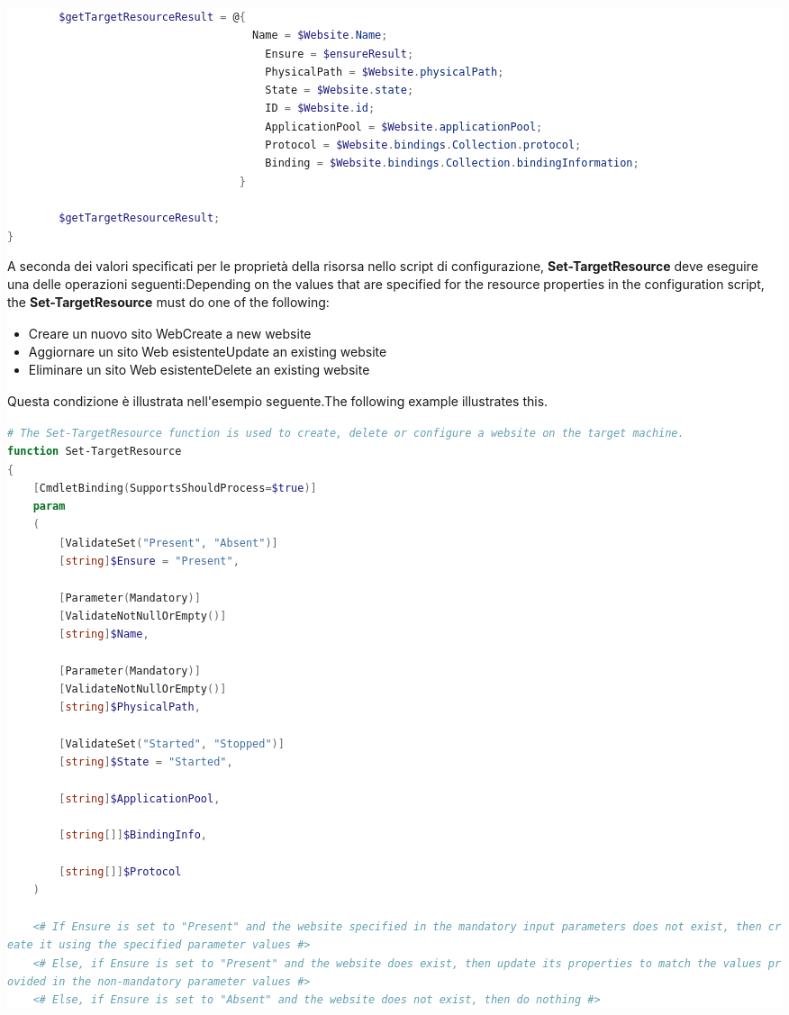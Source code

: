 ```powershell
        $getTargetResourceResult = @{
                                      Name = $Website.Name;
                                        Ensure = $ensureResult;
                                        PhysicalPath = $Website.physicalPath;
                                        State = $Website.state;
                                        ID = $Website.id;
                                        ApplicationPool = $Website.applicationPool;
                                        Protocol = $Website.bindings.Collection.protocol;
                                        Binding = $Website.bindings.Collection.bindingInformation;
                                    }

        $getTargetResourceResult;
}
```

<span data-ttu-id="a62f7-142">A seconda dei valori specificati per le proprietà della risorsa nello script di configurazione, **Set-TargetResource** deve eseguire una delle operazioni seguenti:</span><span class="sxs-lookup"><span data-stu-id="a62f7-142">Depending on the values that are specified for the resource properties in the configuration script, the **Set-TargetResource** must do one of the following:</span></span>

* <span data-ttu-id="a62f7-143">Creare un nuovo sito Web</span><span class="sxs-lookup"><span data-stu-id="a62f7-143">Create a new website</span></span>
* <span data-ttu-id="a62f7-144">Aggiornare un sito Web esistente</span><span class="sxs-lookup"><span data-stu-id="a62f7-144">Update an existing website</span></span>
* <span data-ttu-id="a62f7-145">Eliminare un sito Web esistente</span><span class="sxs-lookup"><span data-stu-id="a62f7-145">Delete an existing website</span></span>

<span data-ttu-id="a62f7-146">Questa condizione è illustrata nell'esempio seguente.</span><span class="sxs-lookup"><span data-stu-id="a62f7-146">The following example illustrates this.</span></span>

```powershell
# The Set-TargetResource function is used to create, delete or configure a website on the target machine.
function Set-TargetResource
{
    [CmdletBinding(SupportsShouldProcess=$true)]
    param
    (
        [ValidateSet("Present", "Absent")]
        [string]$Ensure = "Present",

        [Parameter(Mandatory)]
        [ValidateNotNullOrEmpty()]
        [string]$Name,

        [Parameter(Mandatory)]
        [ValidateNotNullOrEmpty()]
        [string]$PhysicalPath,

        [ValidateSet("Started", "Stopped")]
        [string]$State = "Started",

        [string]$ApplicationPool,

        [string[]]$BindingInfo,

        [string[]]$Protocol
    )

    <# If Ensure is set to "Present" and the website specified in the mandatory input parameters does not exist, then create it using the specified parameter values #>
    <# Else, if Ensure is set to "Present" and the website does exist, then update its properties to match the values provided in the non-mandatory parameter values #>
    <# Else, if Ensure is set to "Absent" and the website does not exist, then do nothing #>
```